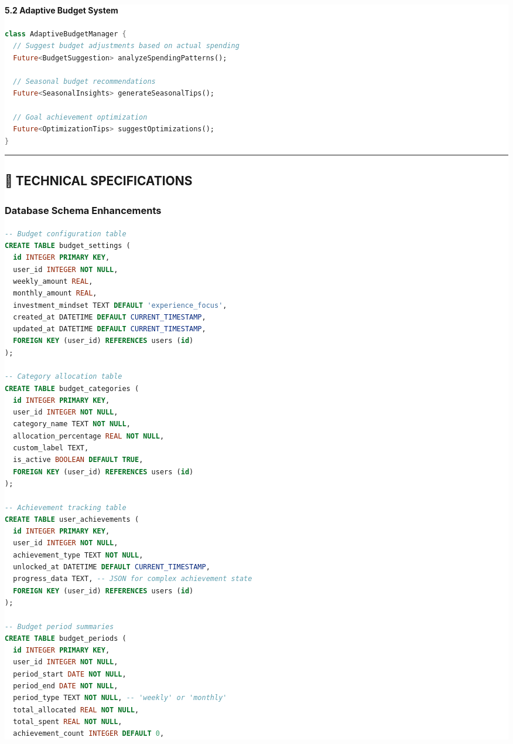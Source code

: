 #### 5.2 Adaptive Budget System
```dart
class AdaptiveBudgetManager {
  // Suggest budget adjustments based on actual spending
  Future<BudgetSuggestion> analyzeSpendingPatterns();
  
  // Seasonal budget recommendations
  Future<SeasonalInsights> generateSeasonalTips();
  
  // Goal achievement optimization
  Future<OptimizationTips> suggestOptimizations();
}
```

---

## 🔧 TECHNICAL SPECIFICATIONS

### Database Schema Enhancements
```sql
-- Budget configuration table
CREATE TABLE budget_settings (
  id INTEGER PRIMARY KEY,
  user_id INTEGER NOT NULL,
  weekly_amount REAL,
  monthly_amount REAL,
  investment_mindset TEXT DEFAULT 'experience_focus',
  created_at DATETIME DEFAULT CURRENT_TIMESTAMP,
  updated_at DATETIME DEFAULT CURRENT_TIMESTAMP,
  FOREIGN KEY (user_id) REFERENCES users (id)
);

-- Category allocation table
CREATE TABLE budget_categories (
  id INTEGER PRIMARY KEY,
  user_id INTEGER NOT NULL,
  category_name TEXT NOT NULL,
  allocation_percentage REAL NOT NULL,
  custom_label TEXT,
  is_active BOOLEAN DEFAULT TRUE,
  FOREIGN KEY (user_id) REFERENCES users (id)
);

-- Achievement tracking table
CREATE TABLE user_achievements (
  id INTEGER PRIMARY KEY,
  user_id INTEGER NOT NULL,
  achievement_type TEXT NOT NULL,
  unlocked_at DATETIME DEFAULT CURRENT_TIMESTAMP,
  progress_data TEXT, -- JSON for complex achievement state
  FOREIGN KEY (user_id) REFERENCES users (id)
);

-- Budget period summaries
CREATE TABLE budget_periods (
  id INTEGER PRIMARY KEY,
  user_id INTEGER NOT NULL,
  period_start DATE NOT NULL,
  period_end DATE NOT NULL,
  period_type TEXT NOT NULL, -- 'weekly' or 'monthly'
  total_allocated REAL NOT NULL,
  total_spent REAL NOT NULL,
  achievement_count INTEGER DEFAULT 0,
```